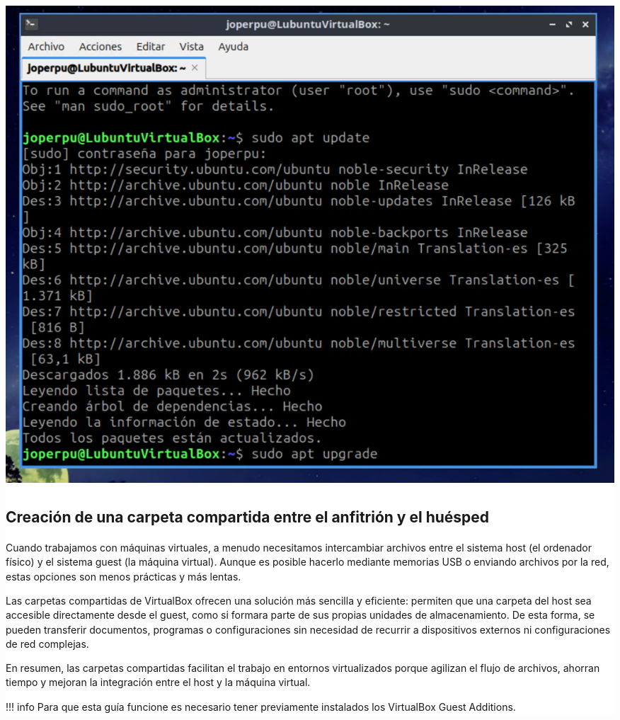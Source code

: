 ![Actualizar](assets/images/ud2/img52.png)

## Creación de una carpeta compartida entre el anfitrión y el huésped

Cuando trabajamos con máquinas virtuales, a menudo necesitamos intercambiar archivos entre el sistema host (el ordenador físico) y el sistema guest (la máquina virtual). Aunque es posible hacerlo mediante memorias USB o enviando archivos por la red, estas opciones son menos prácticas y más lentas.

Las carpetas compartidas de VirtualBox ofrecen una solución más sencilla y eficiente: permiten que una carpeta del host sea accesible directamente desde el guest, como si formara parte de sus propias unidades de almacenamiento. De esta forma, se pueden transferir documentos, programas o configuraciones sin necesidad de recurrir a dispositivos externos ni configuraciones de red complejas.

En resumen, las carpetas compartidas facilitan el trabajo en entornos virtualizados porque agilizan el flujo de archivos, ahorran tiempo y mejoran la integración entre el host y la máquina virtual.

!!! info
    Para que esta guía funcione es necesario tener previamente instalados los VirtualBox Guest Additions.
